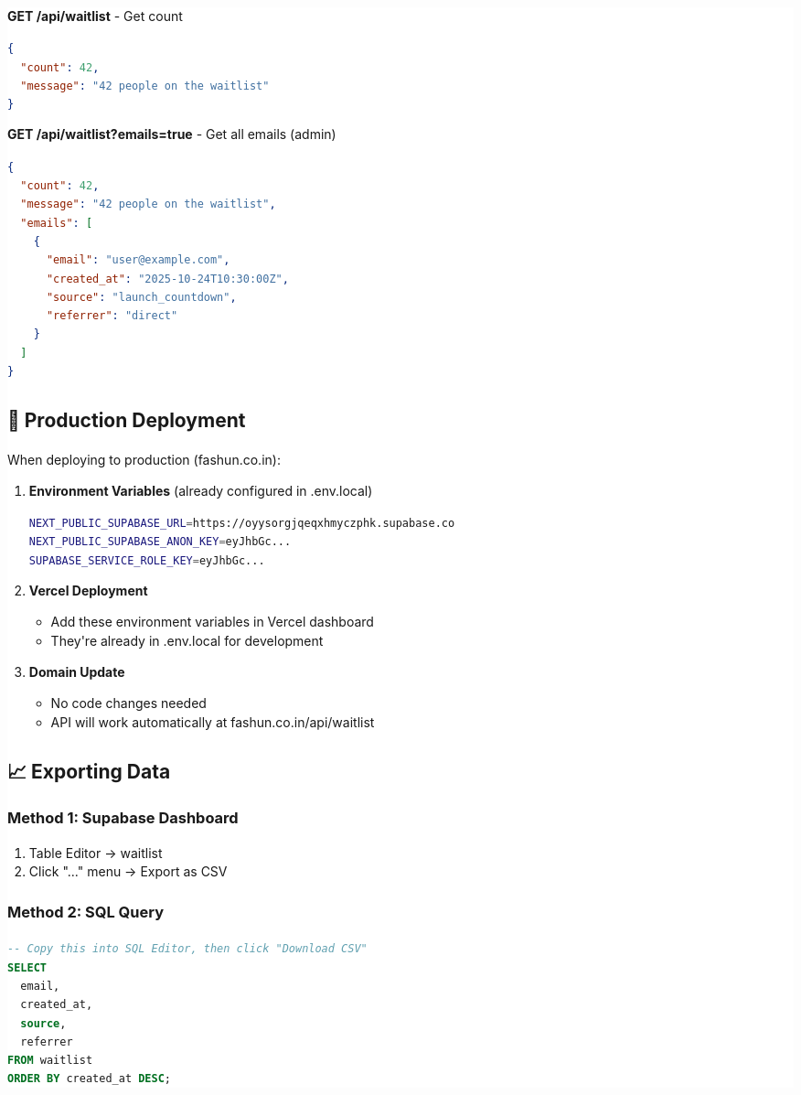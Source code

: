 **GET /api/waitlist** - Get count
```json
{
  "count": 42,
  "message": "42 people on the waitlist"
}
```

**GET /api/waitlist?emails=true** - Get all emails (admin)
```json
{
  "count": 42,
  "message": "42 people on the waitlist",
  "emails": [
    {
      "email": "user@example.com",
      "created_at": "2025-10-24T10:30:00Z",
      "source": "launch_countdown",
      "referrer": "direct"
    }
  ]
}
```

## 🚀 Production Deployment

When deploying to production (fashun.co.in):

1. **Environment Variables** (already configured in .env.local)
   ```bash
   NEXT_PUBLIC_SUPABASE_URL=https://oyysorgjqeqxhmyczphk.supabase.co
   NEXT_PUBLIC_SUPABASE_ANON_KEY=eyJhbGc...
   SUPABASE_SERVICE_ROLE_KEY=eyJhbGc...
   ```

2. **Vercel Deployment**
   - Add these environment variables in Vercel dashboard
   - They're already in .env.local for development

3. **Domain Update**
   - No code changes needed
   - API will work automatically at fashun.co.in/api/waitlist

## 📈 Exporting Data

### Method 1: Supabase Dashboard
1. Table Editor → waitlist
2. Click "..." menu → Export as CSV

### Method 2: SQL Query
```sql
-- Copy this into SQL Editor, then click "Download CSV"
SELECT 
  email,
  created_at,
  source,
  referrer
FROM waitlist 
ORDER BY created_at DESC;
```
